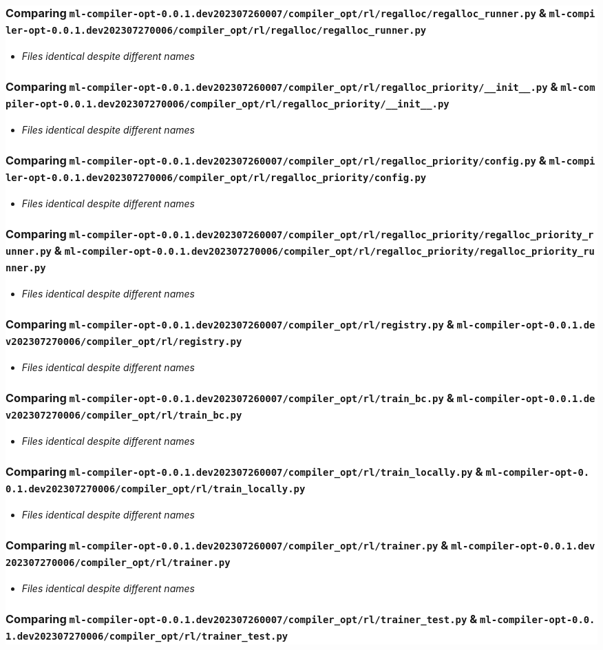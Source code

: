 ### Comparing `ml-compiler-opt-0.0.1.dev202307260007/compiler_opt/rl/regalloc/regalloc_runner.py` & `ml-compiler-opt-0.0.1.dev202307270006/compiler_opt/rl/regalloc/regalloc_runner.py`

 * *Files identical despite different names*

### Comparing `ml-compiler-opt-0.0.1.dev202307260007/compiler_opt/rl/regalloc_priority/__init__.py` & `ml-compiler-opt-0.0.1.dev202307270006/compiler_opt/rl/regalloc_priority/__init__.py`

 * *Files identical despite different names*

### Comparing `ml-compiler-opt-0.0.1.dev202307260007/compiler_opt/rl/regalloc_priority/config.py` & `ml-compiler-opt-0.0.1.dev202307270006/compiler_opt/rl/regalloc_priority/config.py`

 * *Files identical despite different names*

### Comparing `ml-compiler-opt-0.0.1.dev202307260007/compiler_opt/rl/regalloc_priority/regalloc_priority_runner.py` & `ml-compiler-opt-0.0.1.dev202307270006/compiler_opt/rl/regalloc_priority/regalloc_priority_runner.py`

 * *Files identical despite different names*

### Comparing `ml-compiler-opt-0.0.1.dev202307260007/compiler_opt/rl/registry.py` & `ml-compiler-opt-0.0.1.dev202307270006/compiler_opt/rl/registry.py`

 * *Files identical despite different names*

### Comparing `ml-compiler-opt-0.0.1.dev202307260007/compiler_opt/rl/train_bc.py` & `ml-compiler-opt-0.0.1.dev202307270006/compiler_opt/rl/train_bc.py`

 * *Files identical despite different names*

### Comparing `ml-compiler-opt-0.0.1.dev202307260007/compiler_opt/rl/train_locally.py` & `ml-compiler-opt-0.0.1.dev202307270006/compiler_opt/rl/train_locally.py`

 * *Files identical despite different names*

### Comparing `ml-compiler-opt-0.0.1.dev202307260007/compiler_opt/rl/trainer.py` & `ml-compiler-opt-0.0.1.dev202307270006/compiler_opt/rl/trainer.py`

 * *Files identical despite different names*

### Comparing `ml-compiler-opt-0.0.1.dev202307260007/compiler_opt/rl/trainer_test.py` & `ml-compiler-opt-0.0.1.dev202307270006/compiler_opt/rl/trainer_test.py`
